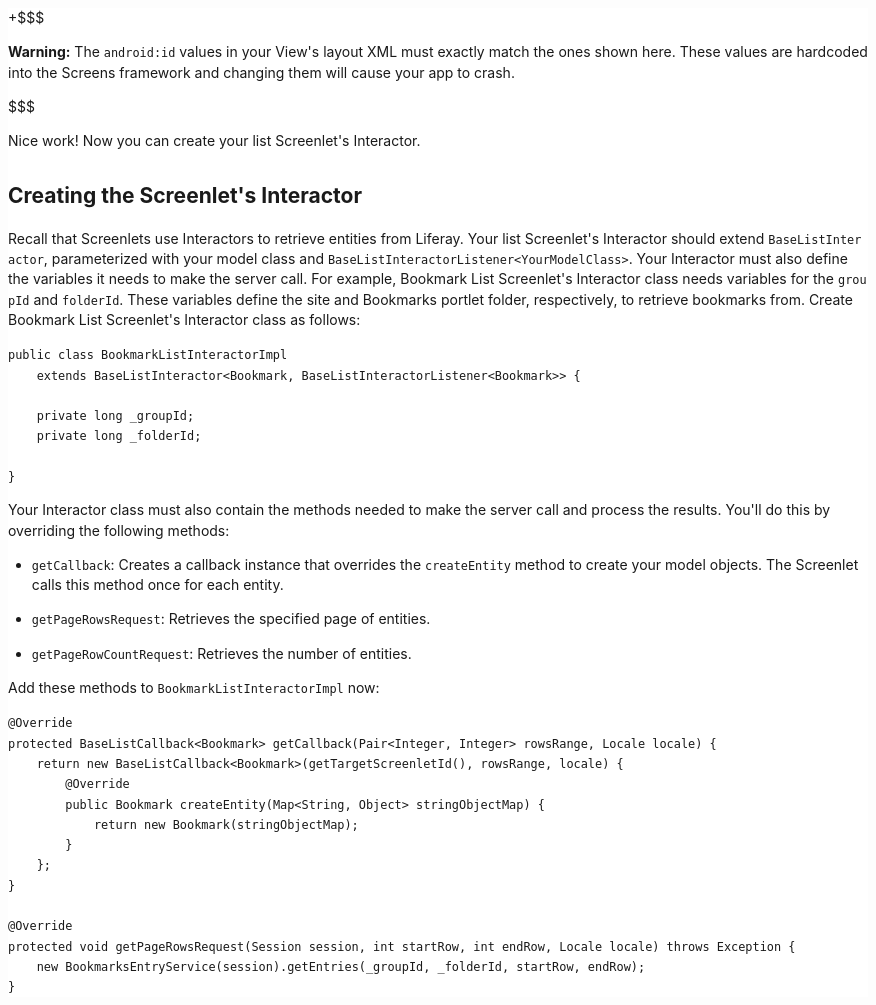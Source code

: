 +$$$

**Warning:** The `android:id` values in your View's layout XML must exactly 
match the ones shown here. These values are hardcoded into the Screens framework 
and changing them will cause your app to crash. 

$$$

Nice work! Now you can create your list Screenlet's Interactor. 

## Creating the Screenlet's Interactor [](id=creating-the-screenlets-interactor)

Recall that Screenlets use Interactors to retrieve entities from Liferay. Your 
list Screenlet's Interactor should extend `BaseListInteractor`, parameterized 
with your model class and `BaseListInteractorListener<YourModelClass>`. Your 
Interactor must also define the variables it needs to make the server call. For 
example, Bookmark List Screenlet's Interactor class needs variables for the 
`groupId` and `folderId`. These variables define the site and Bookmarks portlet 
folder, respectively, to retrieve bookmarks from. Create Bookmark List 
Screenlet's Interactor class as follows: 

    public class BookmarkListInteractorImpl
        extends BaseListInteractor<Bookmark, BaseListInteractorListener<Bookmark>> {
        
        private long _groupId;
        private long _folderId;
        
    }

Your Interactor class must also contain the methods needed to make the server 
call and process the results. You'll do this by overriding the following 
methods: 

- `getCallback`: Creates a callback instance that overrides the `createEntity` 
  method to create your model objects. The Screenlet calls this method once for 
  each entity. 

- `getPageRowsRequest`: Retrieves the specified page of entities. 

- `getPageRowCountRequest`: Retrieves the number of entities. 

Add these methods to `BookmarkListInteractorImpl` now: 

    @Override
    protected BaseListCallback<Bookmark> getCallback(Pair<Integer, Integer> rowsRange, Locale locale) {
        return new BaseListCallback<Bookmark>(getTargetScreenletId(), rowsRange, locale) {
            @Override
            public Bookmark createEntity(Map<String, Object> stringObjectMap) {
                return new Bookmark(stringObjectMap);
            }
        };
    }

    @Override
    protected void getPageRowsRequest(Session session, int startRow, int endRow, Locale locale) throws Exception {
        new BookmarksEntryService(session).getEntries(_groupId, _folderId, startRow, endRow);
    }
